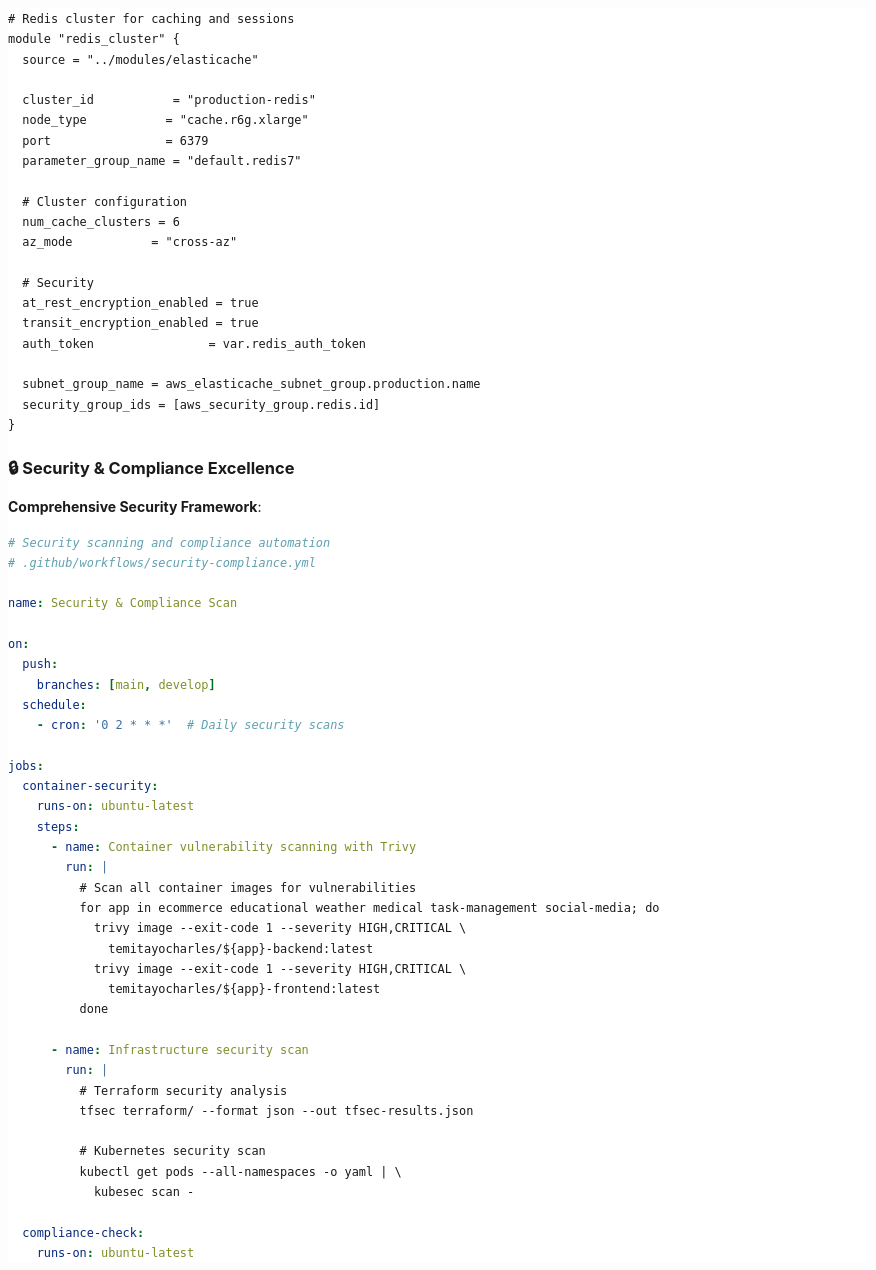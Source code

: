 ```hcl
# Redis cluster for caching and sessions
module "redis_cluster" {
  source = "../modules/elasticache"
  
  cluster_id           = "production-redis"
  node_type           = "cache.r6g.xlarge"
  port                = 6379
  parameter_group_name = "default.redis7"
  
  # Cluster configuration
  num_cache_clusters = 6
  az_mode           = "cross-az"
  
  # Security
  at_rest_encryption_enabled = true
  transit_encryption_enabled = true
  auth_token                = var.redis_auth_token
  
  subnet_group_name = aws_elasticache_subnet_group.production.name
  security_group_ids = [aws_security_group.redis.id]
}
```

### **🔒 Security & Compliance Excellence**

**Comprehensive Security Framework**:
```yaml
# Security scanning and compliance automation
# .github/workflows/security-compliance.yml

name: Security & Compliance Scan

on:
  push:
    branches: [main, develop]
  schedule:
    - cron: '0 2 * * *'  # Daily security scans

jobs:
  container-security:
    runs-on: ubuntu-latest
    steps:
      - name: Container vulnerability scanning with Trivy
        run: |
          # Scan all container images for vulnerabilities
          for app in ecommerce educational weather medical task-management social-media; do
            trivy image --exit-code 1 --severity HIGH,CRITICAL \
              temitayocharles/${app}-backend:latest
            trivy image --exit-code 1 --severity HIGH,CRITICAL \
              temitayocharles/${app}-frontend:latest
          done
      
      - name: Infrastructure security scan
        run: |
          # Terraform security analysis
          tfsec terraform/ --format json --out tfsec-results.json
          
          # Kubernetes security scan
          kubectl get pods --all-namespaces -o yaml | \
            kubesec scan -

  compliance-check:
    runs-on: ubuntu-latest
```